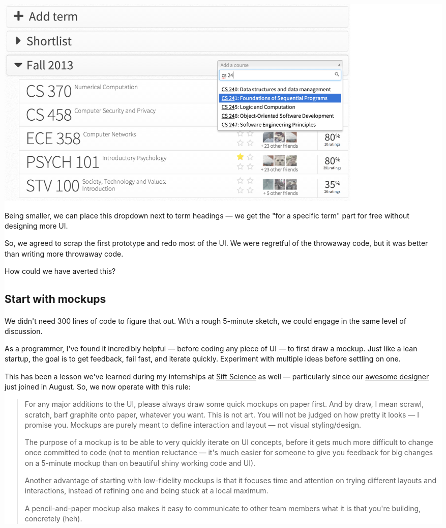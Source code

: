 <img src="/images/mockups/flow-select-course-4.png" alt="UW Flow manually select course prototype 2: small version" width="680"/>

Being smaller, we can place this dropdown next to term headings &mdash; we get the "for a specific term" part for free without designing more UI.

So, we agreed to scrap the first prototype and redo most of the UI. We were regretful of the throwaway code, but it was better than writing more throwaway code.

How could we have averted this?

## Start with mockups

We didn't need 300 lines of code to figure that out. With a rough 5-minute sketch, we could engage in the same level of discussion.

As a programmer, I've found it incredibly helpful &mdash; before coding any piece of UI &mdash; to first draw a mockup. Just like a lean startup, the goal is to get feedback, fail fast, and iterate quickly. Experiment with multiple ideas before settling on one.

This has been a lesson we've learned during my internships at [Sift Science](https://siftscience.com) as well &mdash; particularly since our [awesome designer](http://tonyhschu.ca/) just joined in August. So, we now operate with this rule:

> For any major additions to the UI, please always draw some quick mockups on paper first. And by draw, I mean scrawl, scratch, barf graphite onto paper, whatever you want. This is not art. You will not be judged on how pretty it looks &mdash; I promise you. Mockups are purely meant to define interaction and layout &mdash; not visual styling/design.
>
> The purpose of a mockup is to be able to very quickly iterate on UI concepts, before it gets much more difficult to change once committed to code (not to mention reluctance &mdash; it's much easier for someone to give you feedback for big changes on a 5-minute mockup than on beautiful shiny working code and UI).
>
> Another advantage of starting with low-fidelity mockups is that it focuses time and attention on trying different layouts and interactions, instead of refining one and being stuck at a local maximum.
>
> A pencil-and-paper mockup also makes it easy to communicate to other team members what it is that you're building, concretely (heh).
